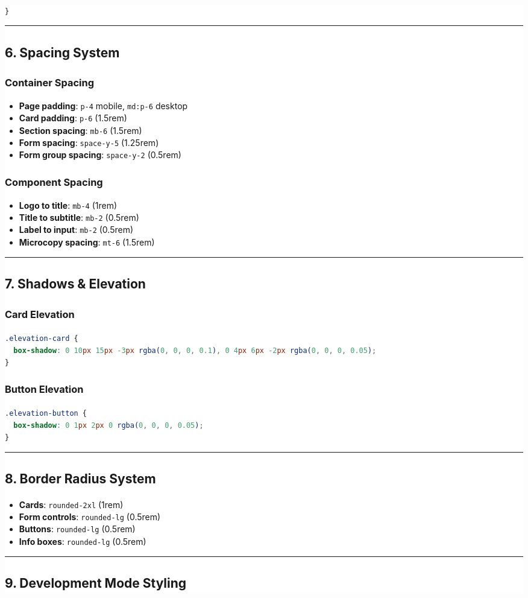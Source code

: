 ```css
}
```

---

## 6. Spacing System

### Container Spacing
- **Page padding**: `p-4` mobile, `md:p-6` desktop
- **Card padding**: `p-6` (1.5rem)
- **Section spacing**: `mb-6` (1.5rem)
- **Form spacing**: `space-y-5` (1.25rem)
- **Form group spacing**: `space-y-2` (0.5rem)

### Component Spacing
- **Logo to title**: `mb-4` (1rem)
- **Title to subtitle**: `mb-2` (0.5rem)
- **Label to input**: `mb-2` (0.5rem)
- **Microcopy spacing**: `mt-6` (1.5rem)

---

## 7. Shadows & Elevation

### Card Elevation
```css
.elevation-card {
  box-shadow: 0 10px 15px -3px rgba(0, 0, 0, 0.1), 0 4px 6px -2px rgba(0, 0, 0, 0.05);
}
```

### Button Elevation
```css
.elevation-button {
  box-shadow: 0 1px 2px 0 rgba(0, 0, 0, 0.05);
}
```

---

## 8. Border Radius System

- **Cards**: `rounded-2xl` (1rem)
- **Form controls**: `rounded-lg` (0.5rem)
- **Buttons**: `rounded-lg` (0.5rem)
- **Info boxes**: `rounded-lg` (0.5rem)

---

## 9. Development Mode Styling
